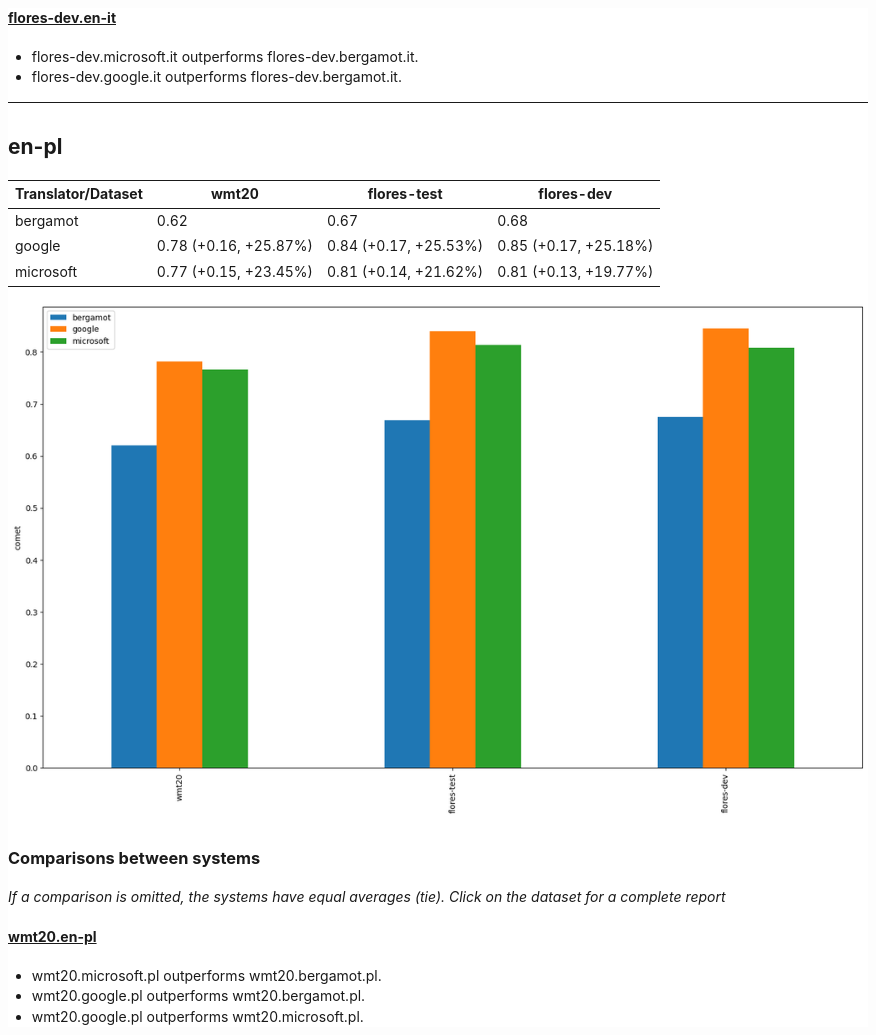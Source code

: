 #### [flores-dev.en-it](en-it/flores-dev.en-it.cometcompare)
- flores-dev.microsoft.it outperforms flores-dev.bergamot.it.
- flores-dev.google.it outperforms flores-dev.bergamot.it.

---

## en-pl

| Translator/Dataset | wmt20 | flores-test | flores-dev |
| --- | --- | --- | --- |
| bergamot | 0.62 | 0.67 | 0.68 |
| google | 0.78 (+0.16, +25.87%) | 0.84 (+0.17, +25.53%) | 0.85 (+0.17, +25.18%) |
| microsoft | 0.77 (+0.15, +23.45%) | 0.81 (+0.14, +21.62%) | 0.81 (+0.13, +19.77%) |

![Results](img/en-pl-comet.png)
### Comparisons between systems
*If a comparison is omitted, the systems have equal averages (tie). Click on the dataset for a complete report*
#### [wmt20.en-pl](en-pl/wmt20.en-pl.cometcompare)
- wmt20.microsoft.pl outperforms wmt20.bergamot.pl.
- wmt20.google.pl outperforms wmt20.bergamot.pl.
- wmt20.google.pl outperforms wmt20.microsoft.pl.
